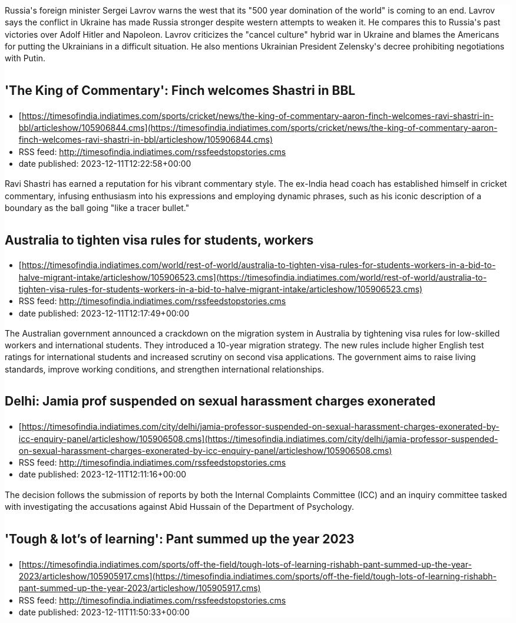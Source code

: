 Russia's foreign minister Sergei Lavrov warns the west that its "500 year domination of the world" is coming to an end. Lavrov says the conflict in Ukraine has made Russia stronger despite western attempts to weaken it. He compares this to Russia's past victories over Adolf Hitler and Napoleon. Lavrov criticizes the "cancel culture" hybrid war in Ukraine and blames the Americans for putting the Ukrainians in a difficult situation. He also mentions Ukrainian President Zelensky's decree prohibiting negotiations with Putin.

## 'The King of Commentary': Finch welcomes Shastri in BBL
 - [https://timesofindia.indiatimes.com/sports/cricket/news/the-king-of-commentary-aaron-finch-welcomes-ravi-shastri-in-bbl/articleshow/105906844.cms](https://timesofindia.indiatimes.com/sports/cricket/news/the-king-of-commentary-aaron-finch-welcomes-ravi-shastri-in-bbl/articleshow/105906844.cms)
 - RSS feed: http://timesofindia.indiatimes.com/rssfeedstopstories.cms
 - date published: 2023-12-11T12:22:58+00:00

Ravi Shastri has earned a reputation for his vibrant commentary style. The ex-India head coach has established himself in cricket commentary, infusing enthusiasm into his expressions and employing dynamic phrases, such as his iconic description of a boundary as the ball going "like a tracer bullet."

## Australia to tighten visa rules for students, workers
 - [https://timesofindia.indiatimes.com/world/rest-of-world/australia-to-tighten-visa-rules-for-students-workers-in-a-bid-to-halve-migrant-intake/articleshow/105906523.cms](https://timesofindia.indiatimes.com/world/rest-of-world/australia-to-tighten-visa-rules-for-students-workers-in-a-bid-to-halve-migrant-intake/articleshow/105906523.cms)
 - RSS feed: http://timesofindia.indiatimes.com/rssfeedstopstories.cms
 - date published: 2023-12-11T12:17:49+00:00

The Australian government announced a crackdown on the migration system in Australia by tightening visa rules for low-skilled workers and international students. They introduced a 10-year migration strategy. The new rules include higher English test ratings for international students and increased scrutiny on second visa applications. The government aims to raise living standards, improve working conditions, and strengthen international relationships.

## Delhi: Jamia prof suspended on sexual harassment charges exonerated
 - [https://timesofindia.indiatimes.com/city/delhi/jamia-professor-suspended-on-sexual-harassment-charges-exonerated-by-icc-enquiry-panel/articleshow/105906508.cms](https://timesofindia.indiatimes.com/city/delhi/jamia-professor-suspended-on-sexual-harassment-charges-exonerated-by-icc-enquiry-panel/articleshow/105906508.cms)
 - RSS feed: http://timesofindia.indiatimes.com/rssfeedstopstories.cms
 - date published: 2023-12-11T12:11:16+00:00

The decision follows the submission of reports by both the Internal Complaints Committee (ICC) and an inquiry committee tasked with investigating the accusations against Abid Hussain of the Department of Psychology.

## 'Tough & lot’s of learning': Pant summed up the year 2023
 - [https://timesofindia.indiatimes.com/sports/off-the-field/tough-lots-of-learning-rishabh-pant-summed-up-the-year-2023/articleshow/105905917.cms](https://timesofindia.indiatimes.com/sports/off-the-field/tough-lots-of-learning-rishabh-pant-summed-up-the-year-2023/articleshow/105905917.cms)
 - RSS feed: http://timesofindia.indiatimes.com/rssfeedstopstories.cms
 - date published: 2023-12-11T11:50:33+00:00
